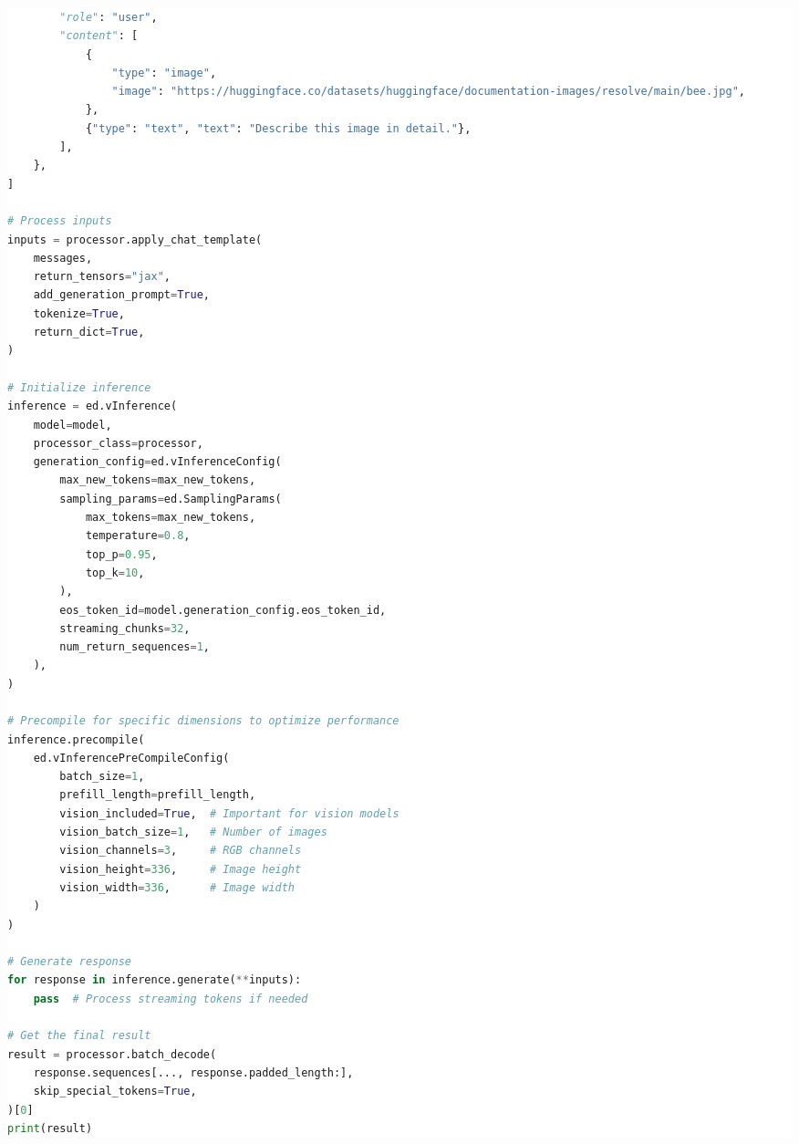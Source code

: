```python
        "role": "user",
        "content": [
            {
                "type": "image",
                "image": "https://huggingface.co/datasets/huggingface/documentation-images/resolve/main/bee.jpg",
            },
            {"type": "text", "text": "Describe this image in detail."},
        ],
    },
]

# Process inputs
inputs = processor.apply_chat_template(
    messages,
    return_tensors="jax",
    add_generation_prompt=True,
    tokenize=True,
    return_dict=True,
)

# Initialize inference
inference = ed.vInference(
    model=model,
    processor_class=processor,
    generation_config=ed.vInferenceConfig(
        max_new_tokens=max_new_tokens,
        sampling_params=ed.SamplingParams(
            max_tokens=max_new_tokens,
            temperature=0.8,
            top_p=0.95,
            top_k=10,
        ),
        eos_token_id=model.generation_config.eos_token_id,
        streaming_chunks=32,
        num_return_sequences=1,
    ),
)

# Precompile for specific dimensions to optimize performance
inference.precompile(
    ed.vInferencePreCompileConfig(
        batch_size=1,
        prefill_length=prefill_length,
        vision_included=True,  # Important for vision models
        vision_batch_size=1,   # Number of images
        vision_channels=3,     # RGB channels
        vision_height=336,     # Image height
        vision_width=336,      # Image width
    )
)

# Generate response
for response in inference.generate(**inputs):
    pass  # Process streaming tokens if needed

# Get the final result
result = processor.batch_decode(
    response.sequences[..., response.padded_length:],
    skip_special_tokens=True,
)[0]
print(result)
```
